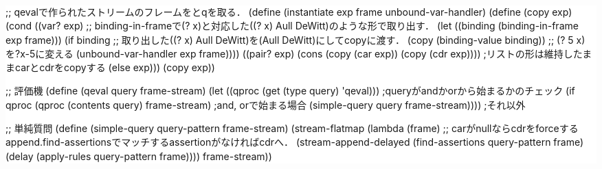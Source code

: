 <span class="synComment">;; qevalで作られたストリームのフレームをとqを取る．</span>
<span class="synSpecial">(</span><span class="synStatement">define</span> <span class="synSpecial">(</span>instantiate <span class="synIdentifier">exp</span> frame unbound-var-handler<span class="synSpecial">)</span>
  <span class="synSpecial">(</span><span class="synStatement">define</span> <span class="synSpecial">(</span>copy <span class="synIdentifier">exp</span><span class="synSpecial">)</span>
    <span class="synSpecial">(</span><span class="synStatement">cond</span> <span class="synSpecial">((</span>var? <span class="synIdentifier">exp</span><span class="synSpecial">)</span>
           <span class="synComment">;; binding-in-frameで(? x)と対応した((? x) Aull DeWitt)のような形で取り出す．</span>
           <span class="synSpecial">(</span><span class="synStatement">let</span> <span class="synSpecial">((</span>binding <span class="synSpecial">(</span>binding-in-frame <span class="synIdentifier">exp</span> frame<span class="synSpecial">)))</span>
             <span class="synSpecial">(</span><span class="synStatement">if</span> binding
                 <span class="synComment">;; 取り出した((? x) Aull DeWitt)を(Aull DeWitt)にしてcopyに渡す．</span>
                 <span class="synSpecial">(</span>copy <span class="synSpecial">(</span>binding-value binding<span class="synSpecial">))</span>
                 <span class="synComment">;; (? 5 x)を?x-5に変える</span>
                 <span class="synSpecial">(</span>unbound-var-handler <span class="synIdentifier">exp</span> frame<span class="synSpecial">))))</span>
          <span class="synSpecial">((</span><span class="synIdentifier">pair?</span> <span class="synIdentifier">exp</span><span class="synSpecial">)</span>
           <span class="synSpecial">(</span><span class="synIdentifier">cons</span> <span class="synSpecial">(</span>copy <span class="synSpecial">(</span><span class="synIdentifier">car</span> <span class="synIdentifier">exp</span><span class="synSpecial">))</span> <span class="synSpecial">(</span>copy <span class="synSpecial">(</span><span class="synIdentifier">cdr</span> <span class="synIdentifier">exp</span><span class="synSpecial">))))</span> <span class="synComment">;リストの形は維持したままcarとcdrをcopyする</span>
          <span class="synSpecial">(</span><span class="synStatement">else</span> <span class="synIdentifier">exp</span><span class="synSpecial">)))</span>
  <span class="synSpecial">(</span>copy <span class="synIdentifier">exp</span><span class="synSpecial">))</span>

<span class="synComment">;; 評価機</span>
<span class="synSpecial">(</span><span class="synStatement">define</span> <span class="synSpecial">(</span>qeval query frame-stream<span class="synSpecial">)</span>
  <span class="synSpecial">(</span><span class="synStatement">let</span> <span class="synSpecial">((</span>qproc <span class="synSpecial">(</span>get <span class="synSpecial">(</span>type query<span class="synSpecial">)</span> <span class="synSpecial">'</span>qeval<span class="synSpecial">)))</span> <span class="synComment">;queryがandかorから始まるかのチェック</span>
    <span class="synSpecial">(</span><span class="synStatement">if</span> qproc
        <span class="synSpecial">(</span>qproc <span class="synSpecial">(</span>contents query<span class="synSpecial">)</span> frame-stream<span class="synSpecial">)</span> <span class="synComment">;and, orで始まる場合</span>
        <span class="synSpecial">(</span>simple-query query frame-stream<span class="synSpecial">))))</span>  <span class="synComment">;それ以外</span>

<span class="synComment">;; 単純質問</span>
<span class="synSpecial">(</span><span class="synStatement">define</span> <span class="synSpecial">(</span>simple-query query-pattern frame-stream<span class="synSpecial">)</span>
  <span class="synSpecial">(</span>stream-flatmap
   <span class="synSpecial">(</span><span class="synStatement">lambda</span> <span class="synSpecial">(</span>frame<span class="synSpecial">)</span>
     <span class="synComment">;; carがnullならcdrをforceするappend.find-assertionsでマッチするassertionがなければcdrへ．</span>
     <span class="synSpecial">(</span>stream-append-delayed
      <span class="synSpecial">(</span>find-assertions query-pattern frame<span class="synSpecial">)</span>
      <span class="synSpecial">(</span><span class="synStatement">delay</span> <span class="synSpecial">(</span>apply-rules query-pattern frame<span class="synSpecial">))))</span>
   frame-stream<span class="synSpecial">))</span>
